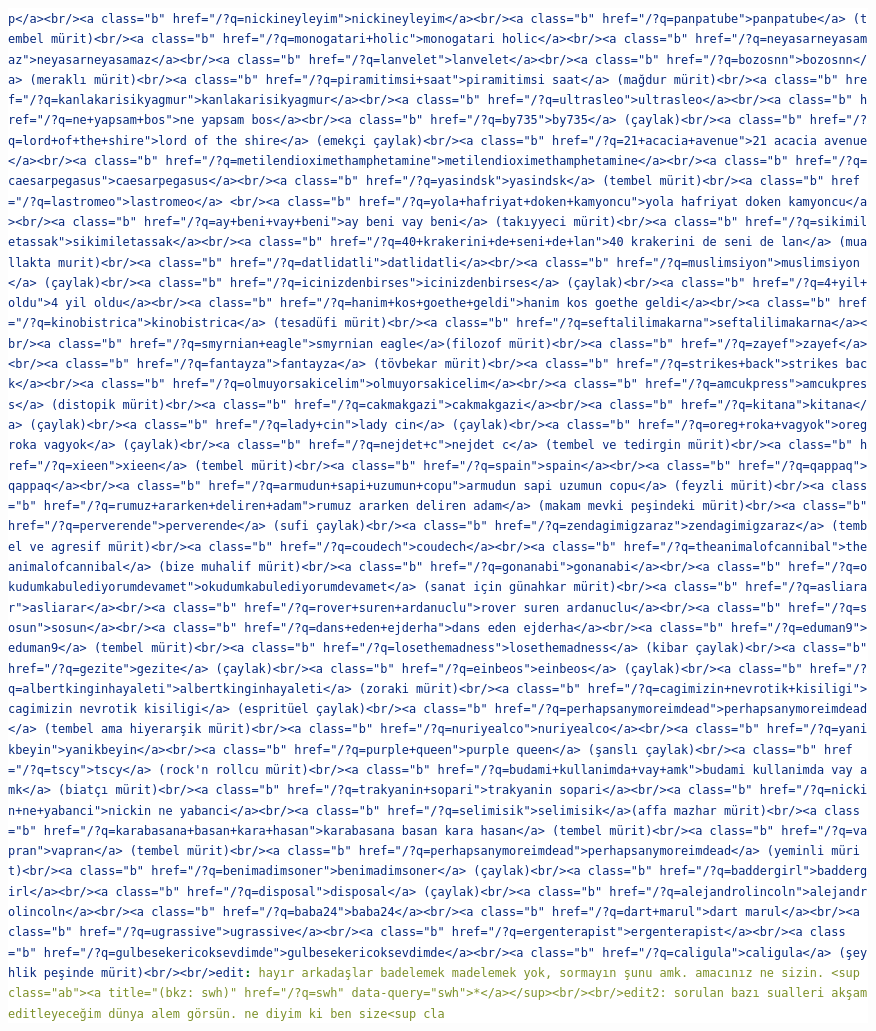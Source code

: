 ```yaml
p</a><br/><a class="b" href="/?q=nickineyleyim">nickineyleyim</a><br/><a class="b" href="/?q=panpatube">panpatube</a> (tembel mürit)<br/><a class="b" href="/?q=monogatari+holic">monogatari holic</a><br/><a class="b" href="/?q=neyasarneyasamaz">neyasarneyasamaz</a><br/><a class="b" href="/?q=lanvelet">lanvelet</a><br/><a class="b" href="/?q=bozosnn">bozosnn</a> (meraklı mürit)<br/><a class="b" href="/?q=piramitimsi+saat">piramitimsi saat</a> (mağdur mürit)<br/><a class="b" href="/?q=kanlakarisikyagmur">kanlakarisikyagmur</a><br/><a class="b" href="/?q=ultrasleo">ultrasleo</a><br/><a class="b" href="/?q=ne+yapsam+bos">ne yapsam bos</a><br/><a class="b" href="/?q=by735">by735</a> (çaylak)<br/><a class="b" href="/?q=lord+of+the+shire">lord of the shire</a> (emekçi çaylak)<br/><a class="b" href="/?q=21+acacia+avenue">21 acacia avenue</a><br/><a class="b" href="/?q=metilendioximethamphetamine">metilendioximethamphetamine</a><br/><a class="b" href="/?q=caesarpegasus">caesarpegasus</a><br/><a class="b" href="/?q=yasindsk">yasindsk</a> (tembel mürit)<br/><a class="b" href="/?q=lastromeo">lastromeo</a> <br/><a class="b" href="/?q=yola+hafriyat+doken+kamyoncu">yola hafriyat doken kamyoncu</a><br/><a class="b" href="/?q=ay+beni+vay+beni">ay beni vay beni</a> (takıyyeci mürit)<br/><a class="b" href="/?q=sikimiletassak">sikimiletassak</a><br/><a class="b" href="/?q=40+krakerini+de+seni+de+lan">40 krakerini de seni de lan</a> (muallakta murit)<br/><a class="b" href="/?q=datlidatli">datlidatli</a><br/><a class="b" href="/?q=muslimsiyon">muslimsiyon</a> (çaylak)<br/><a class="b" href="/?q=icinizdenbirses">icinizdenbirses</a> (çaylak)<br/><a class="b" href="/?q=4+yil+oldu">4 yil oldu</a><br/><a class="b" href="/?q=hanim+kos+goethe+geldi">hanim kos goethe geldi</a><br/><a class="b" href="/?q=kinobistrica">kinobistrica</a> (tesadüfi mürit)<br/><a class="b" href="/?q=seftalilimakarna">seftalilimakarna</a><br/><a class="b" href="/?q=smyrnian+eagle">smyrnian eagle</a>(filozof mürit)<br/><a class="b" href="/?q=zayef">zayef</a><br/><a class="b" href="/?q=fantayza">fantayza</a> (tövbekar mürit)<br/><a class="b" href="/?q=strikes+back">strikes back</a><br/><a class="b" href="/?q=olmuyorsakicelim">olmuyorsakicelim</a><br/><a class="b" href="/?q=amcukpress">amcukpress</a> (distopik mürit)<br/><a class="b" href="/?q=cakmakgazi">cakmakgazi</a><br/><a class="b" href="/?q=kitana">kitana</a> (çaylak)<br/><a class="b" href="/?q=lady+cin">lady cin</a> (çaylak)<br/><a class="b" href="/?q=oreg+roka+vagyok">oreg roka vagyok</a> (çaylak)<br/><a class="b" href="/?q=nejdet+c">nejdet c</a> (tembel ve tedirgin mürit)<br/><a class="b" href="/?q=xieen">xieen</a> (tembel mürit)<br/><a class="b" href="/?q=spain">spain</a><br/><a class="b" href="/?q=qappaq">qappaq</a><br/><a class="b" href="/?q=armudun+sapi+uzumun+copu">armudun sapi uzumun copu</a> (feyzli mürit)<br/><a class="b" href="/?q=rumuz+ararken+deliren+adam">rumuz ararken deliren adam</a> (makam mevki peşindeki mürit)<br/><a class="b" href="/?q=perverende">perverende</a> (sufi çaylak)<br/><a class="b" href="/?q=zendagimigzaraz">zendagimigzaraz</a> (tembel ve agresif mürit)<br/><a class="b" href="/?q=coudech">coudech</a><br/><a class="b" href="/?q=theanimalofcannibal">theanimalofcannibal</a> (bize muhalif mürit)<br/><a class="b" href="/?q=gonanabi">gonanabi</a><br/><a class="b" href="/?q=okudumkabulediyorumdevamet">okudumkabulediyorumdevamet</a> (sanat için günahkar mürit)<br/><a class="b" href="/?q=asliarar">asliarar</a><br/><a class="b" href="/?q=rover+suren+ardanuclu">rover suren ardanuclu</a><br/><a class="b" href="/?q=sosun">sosun</a><br/><a class="b" href="/?q=dans+eden+ejderha">dans eden ejderha</a><br/><a class="b" href="/?q=eduman9">eduman9</a> (tembel mürit)<br/><a class="b" href="/?q=losethemadness">losethemadness</a> (kibar çaylak)<br/><a class="b" href="/?q=gezite">gezite</a> (çaylak)<br/><a class="b" href="/?q=einbeos">einbeos</a> (çaylak)<br/><a class="b" href="/?q=albertkinginhayaleti">albertkinginhayaleti</a> (zoraki mürit)<br/><a class="b" href="/?q=cagimizin+nevrotik+kisiligi">cagimizin nevrotik kisiligi</a> (espritüel çaylak)<br/><a class="b" href="/?q=perhapsanymoreimdead">perhapsanymoreimdead</a> (tembel ama hiyerarşik mürit)<br/><a class="b" href="/?q=nuriyealco">nuriyealco</a><br/><a class="b" href="/?q=yanikbeyin">yanikbeyin</a><br/><a class="b" href="/?q=purple+queen">purple queen</a> (şanslı çaylak)<br/><a class="b" href="/?q=tscy">tscy</a> (rock'n rollcu mürit)<br/><a class="b" href="/?q=budami+kullanimda+vay+amk">budami kullanimda vay amk</a> (biatçı mürit)<br/><a class="b" href="/?q=trakyanin+sopari">trakyanin sopari</a><br/><a class="b" href="/?q=nickin+ne+yabanci">nickin ne yabanci</a><br/><a class="b" href="/?q=selimisik">selimisik</a>(affa mazhar mürit)<br/><a class="b" href="/?q=karabasana+basan+kara+hasan">karabasana basan kara hasan</a> (tembel mürit)<br/><a class="b" href="/?q=vapran">vapran</a> (tembel mürit)<br/><a class="b" href="/?q=perhapsanymoreimdead">perhapsanymoreimdead</a> (yeminli mürit)<br/><a class="b" href="/?q=benimadimsoner">benimadimsoner</a> (çaylak)<br/><a class="b" href="/?q=baddergirl">baddergirl</a><br/><a class="b" href="/?q=disposal">disposal</a> (çaylak)<br/><a class="b" href="/?q=alejandrolincoln">alejandrolincoln</a><br/><a class="b" href="/?q=baba24">baba24</a><br/><a class="b" href="/?q=dart+marul">dart marul</a><br/><a class="b" href="/?q=ugrassive">ugrassive</a><br/><a class="b" href="/?q=ergenterapist">ergenterapist</a><br/><a class="b" href="/?q=gulbesekericoksevdimde">gulbesekericoksevdimde</a><br/><a class="b" href="/?q=caligula">caligula</a> (şeyhlik peşinde mürit)<br/><br/>edit: hayır arkadaşlar badelemek madelemek yok, sormayın şunu amk. amacınız ne sizin. <sup class="ab"><a title="(bkz: swh)" href="/?q=swh" data-query="swh">*</a></sup><br/><br/>edit2: sorulan bazı sualleri akşam editleyeceğim dünya alem görsün. ne diyim ki ben size<sup cla
```